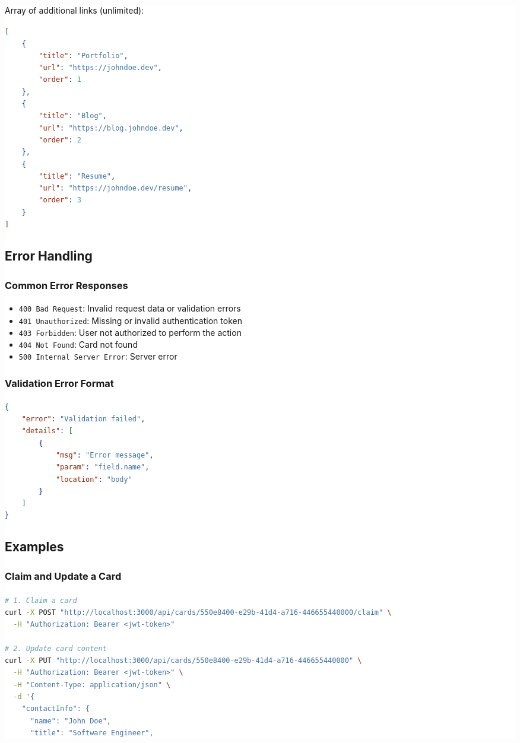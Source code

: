 Array of additional links (unlimited):

```json
[
    {
        "title": "Portfolio",
        "url": "https://johndoe.dev",
        "order": 1
    },
    {
        "title": "Blog",
        "url": "https://blog.johndoe.dev",
        "order": 2
    },
    {
        "title": "Resume",
        "url": "https://johndoe.dev/resume",
        "order": 3
    }
]
```

## Error Handling

### Common Error Responses

-   `400 Bad Request`: Invalid request data or validation errors
-   `401 Unauthorized`: Missing or invalid authentication token
-   `403 Forbidden`: User not authorized to perform the action
-   `404 Not Found`: Card not found
-   `500 Internal Server Error`: Server error

### Validation Error Format

```json
{
    "error": "Validation failed",
    "details": [
        {
            "msg": "Error message",
            "param": "field.name",
            "location": "body"
        }
    ]
}
```

## Examples

### Claim and Update a Card

```bash
# 1. Claim a card
curl -X POST "http://localhost:3000/api/cards/550e8400-e29b-41d4-a716-446655440000/claim" \
  -H "Authorization: Bearer <jwt-token>"

# 2. Update card content
curl -X PUT "http://localhost:3000/api/cards/550e8400-e29b-41d4-a716-446655440000" \
  -H "Authorization: Bearer <jwt-token>" \
  -H "Content-Type: application/json" \
  -d '{
    "contactInfo": {
      "name": "John Doe",
      "title": "Software Engineer",
```